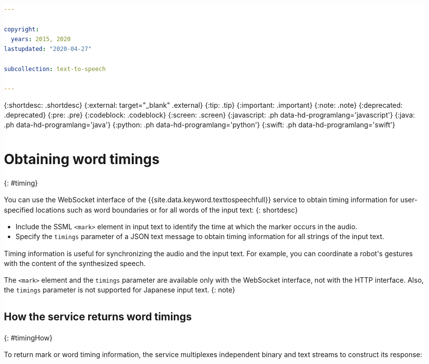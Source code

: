 ```yaml
---

copyright:
  years: 2015, 2020
lastupdated: "2020-04-27"

subcollection: text-to-speech

---
```


{:shortdesc: .shortdesc}
{:external: target="_blank" .external}
{:tip: .tip}
{:important: .important}
{:note: .note}
{:deprecated: .deprecated}
{:pre: .pre}
{:codeblock: .codeblock}
{:screen: .screen}
{:javascript: .ph data-hd-programlang='javascript'}
{:java: .ph data-hd-programlang='java'}
{:python: .ph data-hd-programlang='python'}
{:swift: .ph data-hd-programlang='swift'}

# Obtaining word timings
{: #timing}

You can use the WebSocket interface of the {{site.data.keyword.texttospeechfull}} service to obtain timing information for user-specified locations such as word boundaries or for all words of the input text:
{: shortdesc}

-   Include the SSML `<mark>` element in input text to identify the time at which the marker occurs in the audio.
-   Specify the `timings` parameter of a JSON text message to obtain timing information for all strings of the input text.

Timing information is useful for synchronizing the audio and the input text. For example, you can coordinate a robot's gestures with the content of the synthesized speech.

The `<mark>` element and the `timings` parameter are available only with the WebSocket interface, not with the HTTP interface. Also, the `timings` parameter is not supported for Japanese input text.
{: note}

## How the service returns word timings
{: #timingHow}

To return mark or word timing information, the service multiplexes independent binary and text streams to construct its response:

